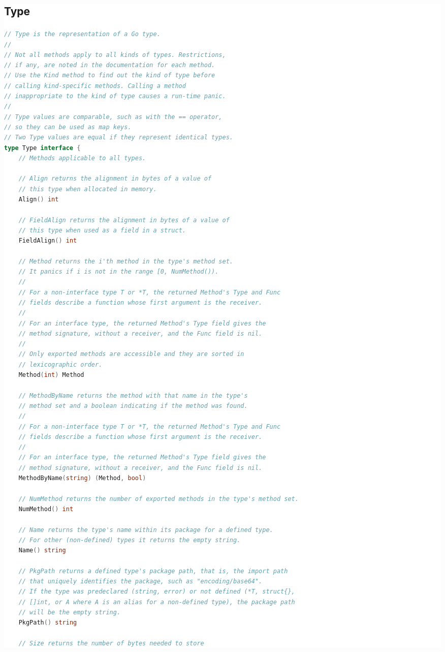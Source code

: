 ## Type

```go
// Type is the representation of a Go type.
//
// Not all methods apply to all kinds of types. Restrictions,
// if any, are noted in the documentation for each method.
// Use the Kind method to find out the kind of type before
// calling kind-specific methods. Calling a method
// inappropriate to the kind of type causes a run-time panic.
//
// Type values are comparable, such as with the == operator,
// so they can be used as map keys.
// Two Type values are equal if they represent identical types.
type Type interface {
	// Methods applicable to all types.

	// Align returns the alignment in bytes of a value of
	// this type when allocated in memory.
	Align() int

	// FieldAlign returns the alignment in bytes of a value of
	// this type when used as a field in a struct.
	FieldAlign() int

	// Method returns the i'th method in the type's method set.
	// It panics if i is not in the range [0, NumMethod()).
	//
	// For a non-interface type T or *T, the returned Method's Type and Func
	// fields describe a function whose first argument is the receiver.
	//
	// For an interface type, the returned Method's Type field gives the
	// method signature, without a receiver, and the Func field is nil.
	//
	// Only exported methods are accessible and they are sorted in
	// lexicographic order.
	Method(int) Method

	// MethodByName returns the method with that name in the type's
	// method set and a boolean indicating if the method was found.
	//
	// For a non-interface type T or *T, the returned Method's Type and Func
	// fields describe a function whose first argument is the receiver.
	//
	// For an interface type, the returned Method's Type field gives the
	// method signature, without a receiver, and the Func field is nil.
	MethodByName(string) (Method, bool)

	// NumMethod returns the number of exported methods in the type's method set.
	NumMethod() int

	// Name returns the type's name within its package for a defined type.
	// For other (non-defined) types it returns the empty string.
	Name() string

	// PkgPath returns a defined type's package path, that is, the import path
	// that uniquely identifies the package, such as "encoding/base64".
	// If the type was predeclared (string, error) or not defined (*T, struct{},
	// []int, or A where A is an alias for a non-defined type), the package path
	// will be the empty string.
	PkgPath() string

	// Size returns the number of bytes needed to store
```